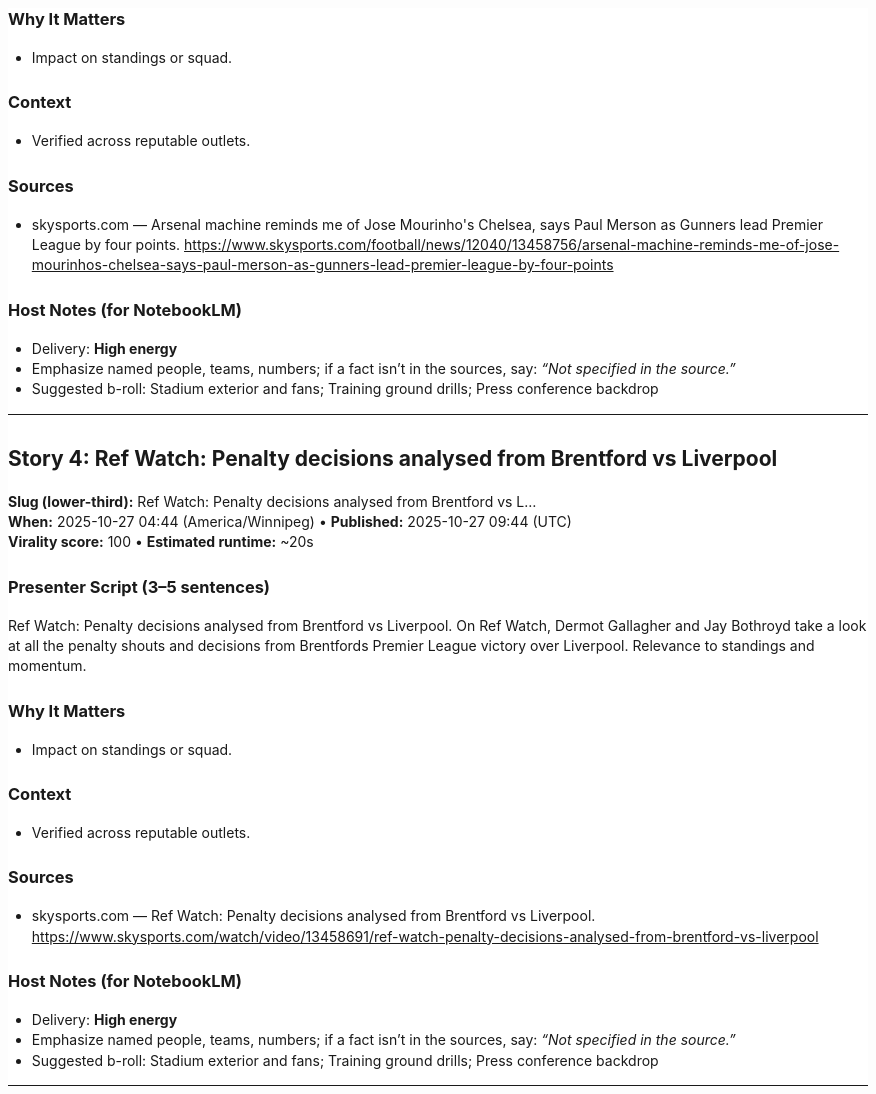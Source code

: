 ### Why It Matters
- Impact on standings or squad.

### Context
- Verified across reputable outlets.

### Sources
- skysports.com — Arsenal machine reminds me of Jose Mourinho's Chelsea, says Paul Merson as Gunners lead Premier League by four points. https://www.skysports.com/football/news/12040/13458756/arsenal-machine-reminds-me-of-jose-mourinhos-chelsea-says-paul-merson-as-gunners-lead-premier-league-by-four-points

### Host Notes (for NotebookLM)
- Delivery: **High energy**
- Emphasize named people, teams, numbers; if a fact isn’t in the sources, say: *“Not specified in the source.”*
- Suggested b-roll: Stadium exterior and fans; Training ground drills; Press conference backdrop

---

## Story 4: Ref Watch: Penalty decisions analysed from Brentford vs Liverpool
**Slug (lower-third):** Ref Watch: Penalty decisions analysed from Brentford vs L…  
**When:** 2025-10-27 04:44 (America/Winnipeg)  •  **Published:** 2025-10-27 09:44 (UTC)  
**Virality score:** 100  •  **Estimated runtime:** ~20s

### Presenter Script (3–5 sentences)
Ref Watch: Penalty decisions analysed from Brentford vs Liverpool. On Ref Watch, Dermot Gallagher and Jay Bothroyd take a look at all the penalty shouts and decisions from Brentfords Premier League victory over Liverpool. Relevance to standings and momentum.

### Why It Matters
- Impact on standings or squad.

### Context
- Verified across reputable outlets.

### Sources
- skysports.com — Ref Watch: Penalty decisions analysed from Brentford vs Liverpool. https://www.skysports.com/watch/video/13458691/ref-watch-penalty-decisions-analysed-from-brentford-vs-liverpool

### Host Notes (for NotebookLM)
- Delivery: **High energy**
- Emphasize named people, teams, numbers; if a fact isn’t in the sources, say: *“Not specified in the source.”*
- Suggested b-roll: Stadium exterior and fans; Training ground drills; Press conference backdrop

---
